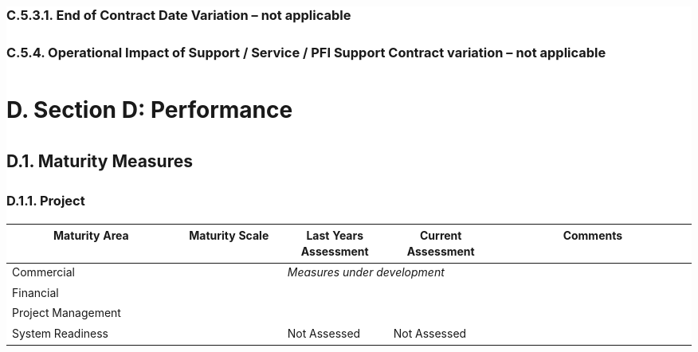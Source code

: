 ### C.5.3.1. End of Contract Date Variation – not applicable

### C.5.4. Operational Impact of Support / Service / PFI Support Contract variation – not applicable

# D. Section D: Performance

## D.1. Maturity Measures

### D.1.1. Project

<table>
<colgroup>
<col style="width: 24%" />
<col style="width: 15%" />
<col style="width: 15%" />
<col style="width: 15%" />
<col style="width: 28%" />
</colgroup>
<thead>
<tr>
<th>Maturity Area</th>
<th>Maturity Scale</th>
<th>Last Years Assessment</th>
<th>Current Assessment</th>
<th>Comments</th>
</tr>
</thead>
<tbody>
<tr>
<td>
Commercial
</td>
<td rowspan="3"></td>
<td colspan="3" rowspan="3">
<em>Measures under development</em>
</td>
</tr>
<tr>
<td>
Financial
</td>
</tr>
<tr>
<td>
Project Management
</td>
</tr>
<tr>
<td>
System Readiness
</td>
<td></td>
<td>
Not Assessed
</td>
<td>
Not Assessed
</td>
<td>